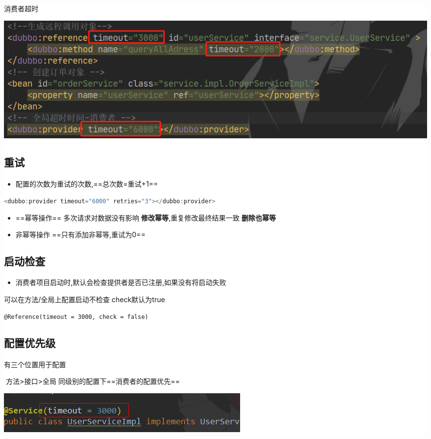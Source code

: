  消费者超时

![](image.assets/image-20200812155020064.png)



## 重试



* 配置的次数为重试的次数,==总次数=重试+1==

```java
<dubbo:provider timeout="6000" retries="3"></dubbo:provider>
```



* ==幂等操作==	多次请求对数据没有影响	**修改幂等**,重复修改最终结果一致	**删除也幂等**

* 非幂等操作	==只有添加非幂等,重试为0==



## 启动检查

  

* 消费者项目启动时,默认会检查提供者是否已注册,如果没有将启动失败

可以在方法/全局上配置启动不检查	check默认为true

```
@Reference(timeout = 3000, check = false)
```



## 配置优先级

有三个位置用于配置

​	方法>接口>全局	同级别的配置下==消费者的配置优先==

![](image.assets/image-20200813222238407.png)
